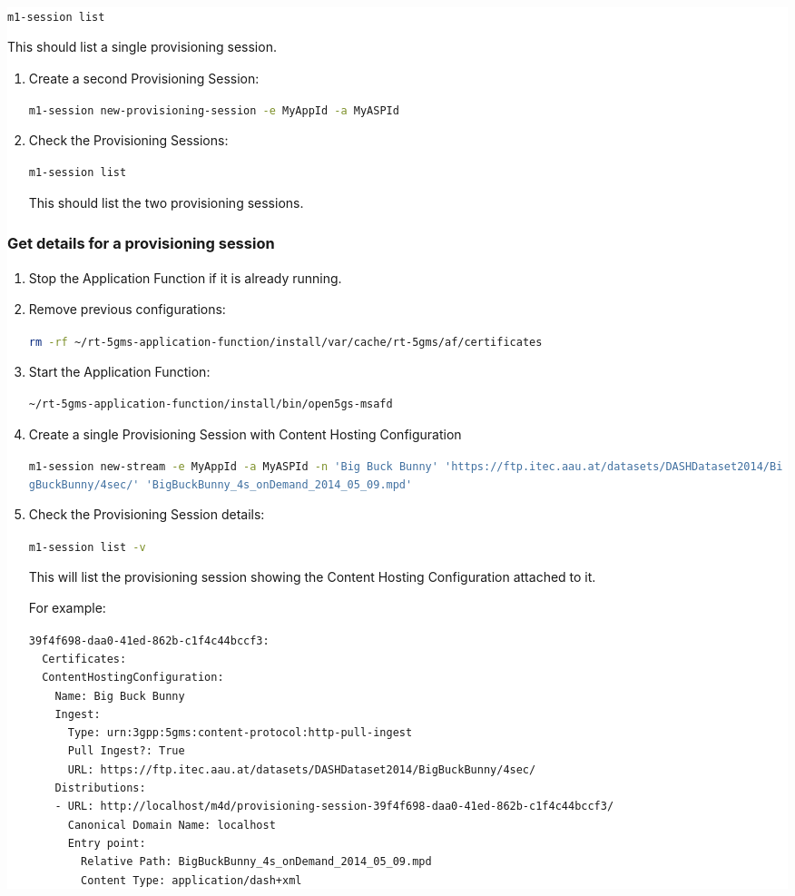    ```bash
   m1-session list
   ```

   This should list a single provisioning session.

1. Create a second Provisioning Session:

   ```bash
   m1-session new-provisioning-session -e MyAppId -a MyASPId
   ```

1. Check the Provisioning Sessions:

   ```bash
   m1-session list
   ```

   This should list the two provisioning sessions.

### Get details for a provisioning session

1. Stop the Application Function if it is already running.

1. Remove previous configurations:

   ```bash
   rm -rf ~/rt-5gms-application-function/install/var/cache/rt-5gms/af/certificates
   ```

1. Start the Application Function:

   ```bash
   ~/rt-5gms-application-function/install/bin/open5gs-msafd
   ```

1. Create a single Provisioning Session with Content Hosting Configuration

   ```bash
   m1-session new-stream -e MyAppId -a MyASPId -n 'Big Buck Bunny' 'https://ftp.itec.aau.at/datasets/DASHDataset2014/BigBuckBunny/4sec/' 'BigBuckBunny_4s_onDemand_2014_05_09.mpd'
   ```

1. Check the Provisioning Session details:

   ```bash
   m1-session list -v
   ```

   This will list the provisioning session showing the Content Hosting Configuration attached to it.

   For example:

   ```
   39f4f698-daa0-41ed-862b-c1f4c44bccf3:
     Certificates:
     ContentHostingConfiguration:
       Name: Big Buck Bunny
       Ingest:
         Type: urn:3gpp:5gms:content-protocol:http-pull-ingest
         Pull Ingest?: True
         URL: https://ftp.itec.aau.at/datasets/DASHDataset2014/BigBuckBunny/4sec/
       Distributions:
       - URL: http://localhost/m4d/provisioning-session-39f4f698-daa0-41ed-862b-c1f4c44bccf3/
         Canonical Domain Name: localhost
         Entry point:
           Relative Path: BigBuckBunny_4s_onDemand_2014_05_09.mpd
           Content Type: application/dash+xml
   ```
